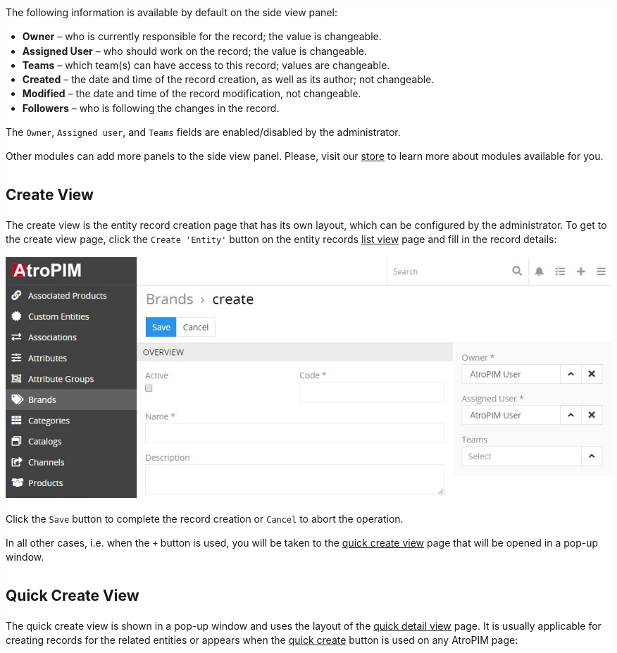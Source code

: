 The following information is available by default on the side view panel:

- **Owner** – who is currently responsible for the record; the value is changeable.
- **Assigned User** – who should work on the record; the value is changeable.
- **Teams** – which team(s) can have access to this record; values are changeable.
- **Created** – the date and time of the record creation, as well as its author; not changeable.
- **Modified** – the date and time of the record modification, not changeable.
- **Followers** – who is following the changes in the record.

The `Owner`, `Assigned user`, and `Teams` fields are enabled/disabled by the administrator.

Other modules can add more panels to the side view panel. Please, visit our [store](https://atropim.com/store) to learn more about modules available for you.

## Create View

The create view is the entity record creation page that has its own layout, which can be configured by the administrator. To get to the create view page, click the `Create 'Entity'` button on the entity records [list view](#list-view) page and fill in the record details:

![Create view](../_assets/user-guide/views-and-panels/create-view.jpg)

Click the `Save` button to complete the record creation or `Cancel` to abort the operation.

In all other cases, i.e. when the `+` button is used, you will be taken to the [quick create view](#quick-create-view) page that will be opened in a pop-up window.

## Quick Create View

The quick create view is shown in a pop-up window and uses the layout of the [quick detail view](#quick-detail-view-small-detail-view) page. It is usually applicable for creating records for the related entities or appears when the [quick create](./user-interface.md#quick-create) button is used on any AtroPIM page:
